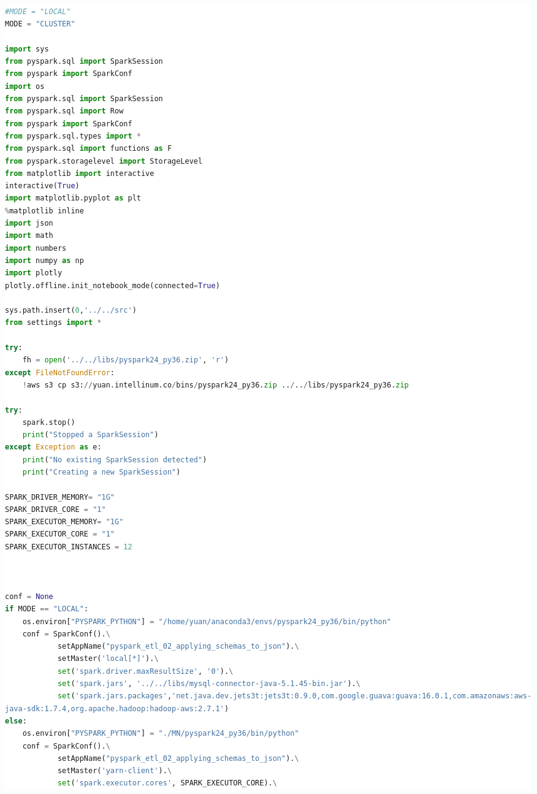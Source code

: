 ```python
#MODE = "LOCAL"
MODE = "CLUSTER"

import sys
from pyspark.sql import SparkSession
from pyspark import SparkConf
import os
from pyspark.sql import SparkSession
from pyspark.sql import Row
from pyspark import SparkConf
from pyspark.sql.types import *
from pyspark.sql import functions as F
from pyspark.storagelevel import StorageLevel
from matplotlib import interactive
interactive(True)
import matplotlib.pyplot as plt
%matplotlib inline
import json
import math
import numbers
import numpy as np
import plotly
plotly.offline.init_notebook_mode(connected=True)

sys.path.insert(0,'../../src')
from settings import *

try:
    fh = open('../../libs/pyspark24_py36.zip', 'r')
except FileNotFoundError:
    !aws s3 cp s3://yuan.intellinum.co/bins/pyspark24_py36.zip ../../libs/pyspark24_py36.zip

try:
    spark.stop()
    print("Stopped a SparkSession")
except Exception as e:
    print("No existing SparkSession detected")
    print("Creating a new SparkSession")

SPARK_DRIVER_MEMORY= "1G"
SPARK_DRIVER_CORE = "1"
SPARK_EXECUTOR_MEMORY= "1G"
SPARK_EXECUTOR_CORE = "1"
SPARK_EXECUTOR_INSTANCES = 12



conf = None
if MODE == "LOCAL":
    os.environ["PYSPARK_PYTHON"] = "/home/yuan/anaconda3/envs/pyspark24_py36/bin/python"
    conf = SparkConf().\
            setAppName("pyspark_etl_02_applying_schemas_to_json").\
            setMaster('local[*]').\
            set('spark.driver.maxResultSize', '0').\
            set('spark.jars', '../../libs/mysql-connector-java-5.1.45-bin.jar').\
            set('spark.jars.packages','net.java.dev.jets3t:jets3t:0.9.0,com.google.guava:guava:16.0.1,com.amazonaws:aws-java-sdk:1.7.4,org.apache.hadoop:hadoop-aws:2.7.1')
else:
    os.environ["PYSPARK_PYTHON"] = "./MN/pyspark24_py36/bin/python"
    conf = SparkConf().\
            setAppName("pyspark_etl_02_applying_schemas_to_json").\
            setMaster('yarn-client').\
            set('spark.executor.cores', SPARK_EXECUTOR_CORE).\
```